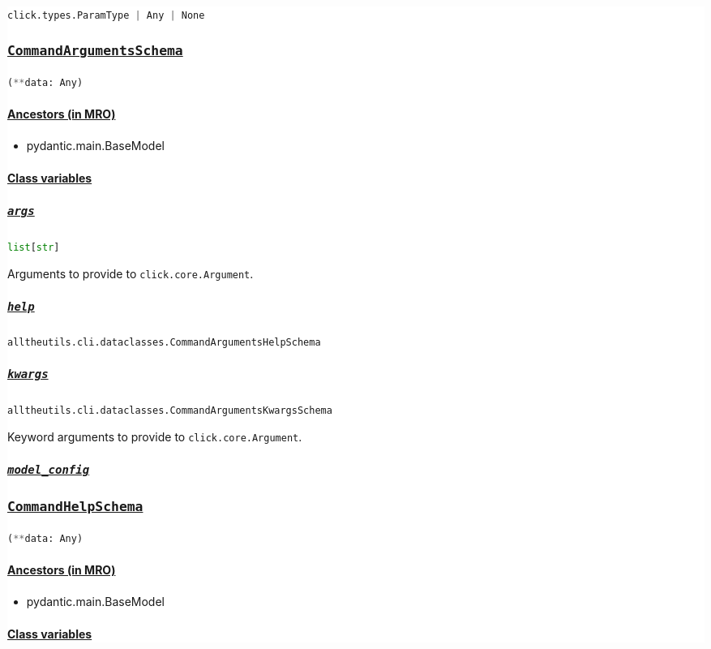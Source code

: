 ```python
click.types.ParamType | Any | None
```

<h3 id="classes-commandargumentsschema"><a href="#classes-commandargumentsschema"><pre>CommandArgumentsSchema</pre></a></h3>

```python
(**data: Any)
```

<h4 id="classes-commandargumentsschema-ancestors-in-mro"><a href="#classes-commandargumentsschema-ancestors-in-mro">Ancestors (in MRO)</a></h4>

- pydantic.main.BaseModel

<h4 id="classes-commandargumentsschema-class-variables"><a href="#classes-commandargumentsschema-class-variables">Class variables</a></h4>

<h5 id="classes-commandargumentsschema-class-variables-args"><a href="#classes-commandargumentsschema-class-variables-args"><pre>args</pre></a></h5>

```python
list[str]
```

Arguments to provide to `click.core.Argument`.

<h5 id="classes-commandargumentsschema-class-variables-help"><a href="#classes-commandargumentsschema-class-variables-help"><pre>help</pre></a></h5>

```python
alltheutils.cli.dataclasses.CommandArgumentsHelpSchema
```

<h5 id="classes-commandargumentsschema-class-variables-kwargs"><a href="#classes-commandargumentsschema-class-variables-kwargs"><pre>kwargs</pre></a></h5>

```python
alltheutils.cli.dataclasses.CommandArgumentsKwargsSchema
```

Keyword arguments to provide to `click.core.Argument`.

<h5 id="classes-commandargumentsschema-class-variables-model_config"><a href="#classes-commandargumentsschema-class-variables-model_config"><pre>model_config</pre></a></h5>

<h3 id="classes-commandhelpschema"><a href="#classes-commandhelpschema"><pre>CommandHelpSchema</pre></a></h3>

```python
(**data: Any)
```

<h4 id="classes-commandhelpschema-ancestors-in-mro"><a href="#classes-commandhelpschema-ancestors-in-mro">Ancestors (in MRO)</a></h4>

- pydantic.main.BaseModel

<h4 id="classes-commandhelpschema-class-variables"><a href="#classes-commandhelpschema-class-variables">Class variables</a></h4>
